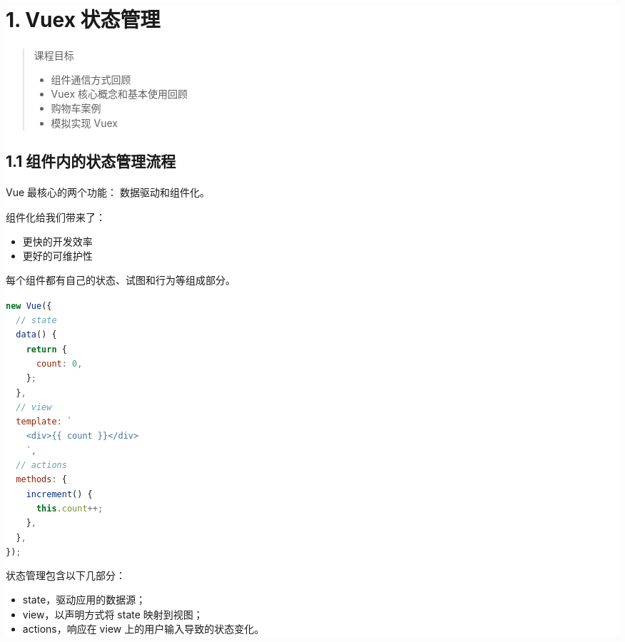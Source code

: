 # 1. Vuex 状态管理

> 课程目标
>
> - 组件通信方式回顾
> - Vuex 核心概念和基本使用回顾
> - 购物车案例
> - 模拟实现 Vuex

## 1.1 组件内的状态管理流程

Vue 最核心的两个功能： 数据驱动和组件化。

组件化给我们带来了：

- 更快的开发效率
- 更好的可维护性

每个组件都有自己的状态、试图和行为等组成部分。

```js
new Vue({
  // state
  data() {
    return {
      count: 0,
    };
  },
  // view
  template: `      
    <div>{{ count }}</div>
    `,
  // actions
  methods: {
    increment() {
      this.count++;
    },
  },
});
```

状态管理包含以下几部分：

- state，驱动应用的数据源；
- view，以声明方式将 state 映射到视图；
- actions，响应在 view 上的用户输入导致的状态变化。
